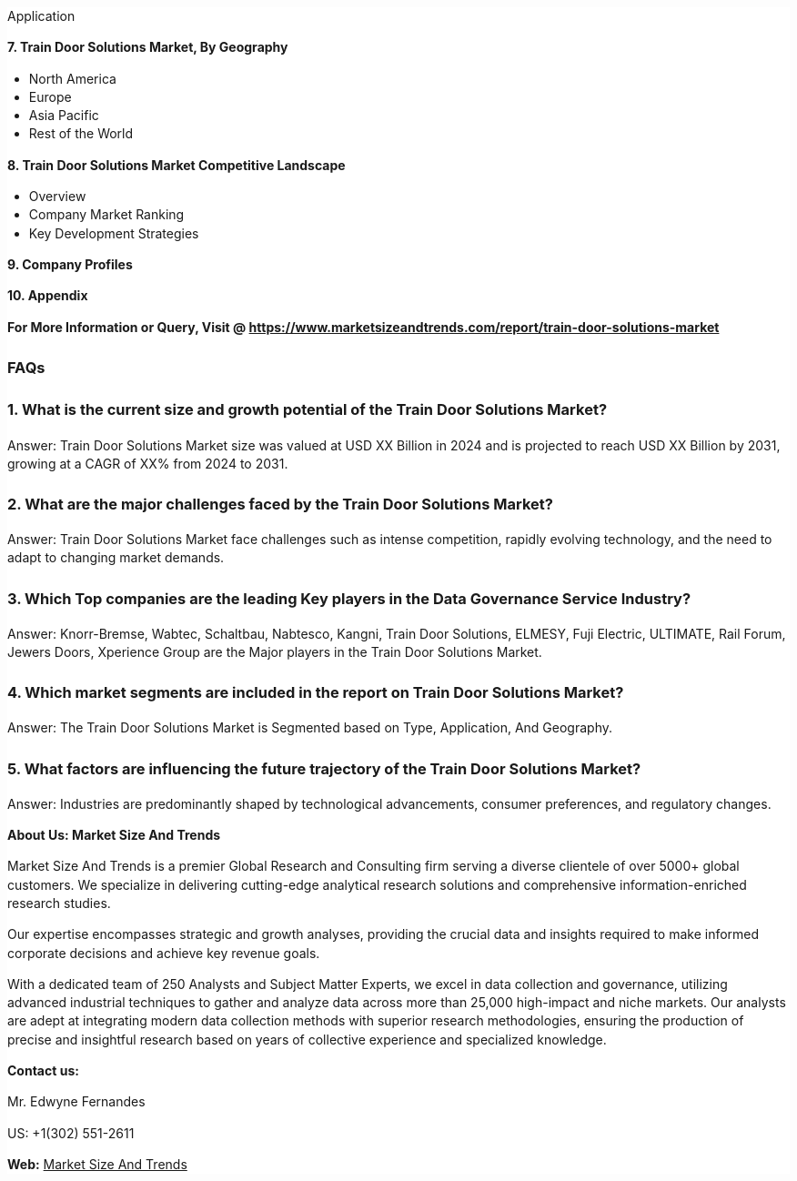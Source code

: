 Application</span></strong></p></div><div class="" data-test-id=""><p><strong><span class="">7. Train Door Solutions Market, By Geography</span></strong></p></div><div class="" data-test-id=""><ul><li><span class="">North America</span></li><li><span class="">Europe</span></li><li><span class="">Asia Pacific</span></li><li><span class="">Rest of the World</span></li></ul></div><div class="" data-test-id=""><p><strong><span class="">8. Train Door Solutions Market Competitive Landscape</span></strong></p></div><div class="" data-test-id=""><ul><li><span class="">Overview</span></li><li><span class="">Company Market Ranking</span></li><li><span class="">Key Development Strategies</span></li></ul></div><div class="" data-test-id=""><p><strong><span class="">9. Company Profiles</span></strong></p></div><div class="" data-test-id=""><p><strong><span class="">10. Appendix</span></strong></p></div><div class="" data-test-id=""><p><strong><span class="">For More Information or Query, Visit @ <a href="https://www.marketsizeandtrends.com/report/train-door-solutions-market" target="_blank">https://www.marketsizeandtrends.com/report/train-door-solutions-market</a></span></strong></p></div><div class="" data-test-id=""><div class="article-main__content" data-test-id="publishing-text-block"><h3><strong><span class="">FAQs</span></strong></h3></div><div class="article-main__content" data-test-id="publishing-text-block"><h3><span class="">1. What is the current size and growth potential of the Train Door Solutions Market?</span></h3></div><div class="article-main__content" data-test-id="publishing-text-block"><p><span class="font-[700]">Answer</span><span class="">: Train Door Solutions Market size was valued at USD XX Billion in 2024 and is projected to reach USD XX Billion by 2031, growing at a CAGR of XX% from 2024 to 2031.</span></p></div><div class="article-main__content" data-test-id="publishing-text-block"><h3><span class="">2. What are the major challenges faced by the Train Door Solutions Market?</span></h3></div><div class="article-main__content" data-test-id="publishing-text-block"><p><span class="font-[700]">Answer</span><span class="">: Train Door Solutions Market face challenges such as intense competition, rapidly evolving technology, and the need to adapt to changing market demands.</span></p></div><div class="article-main__content" data-test-id="publishing-text-block"><h3><span class="">3. Which Top companies are the leading Key players in the Data Governance Service Industry?</span></h3></div><div class="article-main__content" data-test-id="publishing-text-block"><p><span class="font-[700]">Answer</span><span class="">: Knorr-Bremse, Wabtec, Schaltbau, Nabtesco, Kangni, Train Door Solutions, ELMESY, Fuji Electric, ULTIMATE, Rail Forum, Jewers Doors, Xperience Group are the Major players in the Train Door Solutions Market.</span></p></div><div class="article-main__content" data-test-id="publishing-text-block"><h3><span class="">4. Which market segments are included in the report on Train Door Solutions Market?</span></h3></div><div class="article-main__content" data-test-id="publishing-text-block"><p><span class="font-[700]">Answer</span><span class="">: The Train Door Solutions Market is Segmented based on Type, Application, And Geography.</span></p></div><div class="article-main__content" data-test-id="publishing-text-block"><h3><span class="">5. What factors are influencing the future trajectory of the Train Door Solutions Market?</span></h3></div><div class="article-main__content" data-test-id="publishing-text-block"><p><span class="font-[700]">Answer:</span><span class="">&nbsp;Industries are predominantly shaped by technological advancements, consumer preferences, and regulatory changes.</span></p></div><p><strong><span class="">About Us: Market Size And Trends</span></strong></p></div><div class="" data-test-id=""><p><span class="">Market Size And Trends is a premier Global Research and Consulting firm serving a diverse clientele of over 5000+ global customers. We specialize in delivering cutting-edge analytical research solutions and comprehensive information-enriched research studies.</span></p></div><div class="" data-test-id=""><p><span class="">Our expertise encompasses strategic and growth analyses, providing the crucial data and insights required to make informed corporate decisions and achieve key revenue goals.</span></p></div><div class="" data-test-id=""><p><span class="">With a dedicated team of 250 Analysts and Subject Matter Experts, we excel in data collection and governance, utilizing advanced industrial techniques to gather and analyze data across more than 25,000 high-impact and niche markets. Our analysts are adept at integrating modern data collection methods with superior research methodologies, ensuring the production of precise and insightful research based on years of collective experience and specialized knowledge.</span></p></div><div class="" data-test-id=""><p><strong><span class="">Contact us:</span></strong></p></div><div class="" data-test-id=""><p><span class="">Mr. Edwyne Fernandes</span></p></div><div class="" data-test-id=""><p><span class="">US: +1(302) 551-2611<br /></span></p><p><span class=""><strong>Web:</strong> <a href="https://www.marketsizeandtrends.com/" target="_blank">Market Size And Trends</a></span></p></div>

